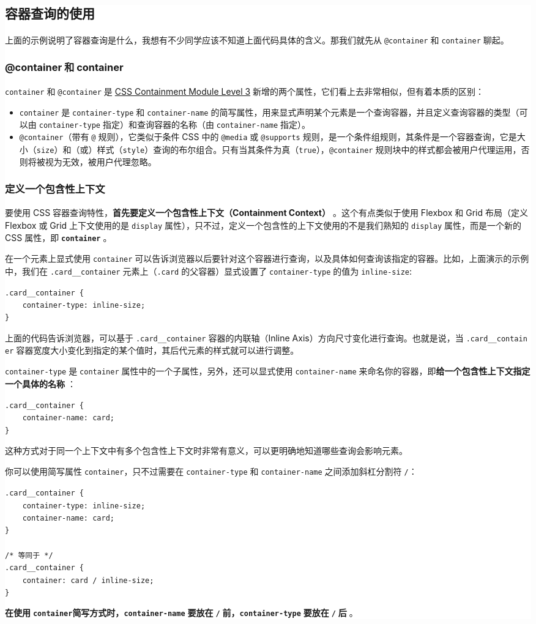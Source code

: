 ## 容器查询的使用

上面的示例说明了容器查询是什么，我想有不少同学应该不知道上面代码具体的含义。那我们就先从 `@container` 和 `container` 聊起。

### @container 和 container

`container` 和 `@container` 是 [CSS Containment Module Level 3](https://drafts.csswg.org/css-contain-3/#containment-types) 新增的两个属性，它们看上去非常相似，但有着本质的区别：

-   `container` 是 `container-type` 和 `container-name` 的简写属性，用来显式声明某个元素是一个查询容器，并且定义查询容器的类型（可以由 `container-type` 指定）和查询容器的名称（由 `container-name` 指定）。
-   `@container`（带有 `@` 规则），它类似于条件 CSS 中的 `@media` 或 `@supports` 规则，是一个条件组规则，其条件是一个容器查询，它是大小（`size`）和（或）样式（`style`）查询的布尔组合。只有当其条件为真（`true`），`@container` 规则块中的样式都会被用户代理运用，否则将被视为无效，被用户代理忽略。

### 定义一个包含性上下文

要使用 CSS 容器查询特性，**首先要定义一个包含性上下文（Containment Context）** 。这个有点类似于使用 Flexbox 和 Grid 布局（定义 Flexbox 或 Grid 上下文使用的是 `display` 属性），只不过，定义一个包含性的上下文使用的不是我们熟知的 `display` 属性，而是一个新的 CSS 属性，即 **`container`** 。

在一个元素上显式使用 `container` 可以告诉浏览器以后要针对这个容器进行查询，以及具体如何查询该指定的容器。比如，上面演示的示例中，我们在 `.card__container` 元素上（`.card` 的父容器）显式设置了 `container-type` 的值为 `inline-size`:

```
.card__container { 
    container-type: inline-size;
} 
```

上面的代码告诉浏览器，可以基于 `.card__container` 容器的内联轴（Inline Axis）方向尺寸变化进行查询。也就是说，当 `.card__container` 容器宽度大小变化到指定的某个值时，其后代元素的样式就可以进行调整。

`container-type` 是 `container` 属性中的一个子属性，另外，还可以显式使用 `container-name` 来命名你的容器，即**给一个包含性上下文指定一个具体的名称** ：

```
.card__container { 
    container-name: card; 
}
```

这种方式对于同一个上下文中有多个包含性上下文时非常有意义，可以更明确地知道哪些查询会影响元素。

你可以使用简写属性 `container`，只不过需要在 `container-type` 和 `container-name` 之间添加斜杠分割符 `/`：

```
.card__container { 
    container-type: inline-size; 
    container-name: card; 
} 
​
/* 等同于 */ 
.card__container { 
    container: card / inline-size; 
} 
```

**在使用** **`container`简写方式时，`container-name`** **要放在** **`/`** **前，`container-type`** **要放在** **`/`** **后** 。
